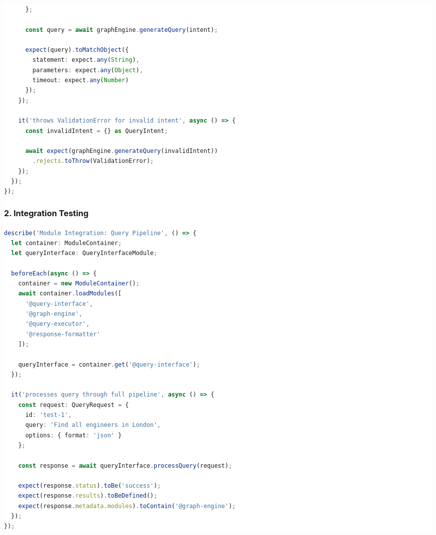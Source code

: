 ```typescript
      };
      
      const query = await graphEngine.generateQuery(intent);
      
      expect(query).toMatchObject({
        statement: expect.any(String),
        parameters: expect.any(Object),
        timeout: expect.any(Number)
      });
    });
    
    it('throws ValidationError for invalid intent', async () => {
      const invalidIntent = {} as QueryIntent;
      
      await expect(graphEngine.generateQuery(invalidIntent))
        .rejects.toThrow(ValidationError);
    });
  });
});
```

### 2. Integration Testing

```typescript
describe('Module Integration: Query Pipeline', () => {
  let container: ModuleContainer;
  let queryInterface: QueryInterfaceModule;
  
  beforeEach(async () => {
    container = new ModuleContainer();
    await container.loadModules([
      '@query-interface',
      '@graph-engine',
      '@query-executor',
      '@response-formatter'
    ]);
    
    queryInterface = container.get('@query-interface');
  });
  
  it('processes query through full pipeline', async () => {
    const request: QueryRequest = {
      id: 'test-1',
      query: 'Find all engineers in London',
      options: { format: 'json' }
    };
    
    const response = await queryInterface.processQuery(request);
    
    expect(response.status).toBe('success');
    expect(response.results).toBeDefined();
    expect(response.metadata.modules).toContain('@graph-engine');
  });
});
```
